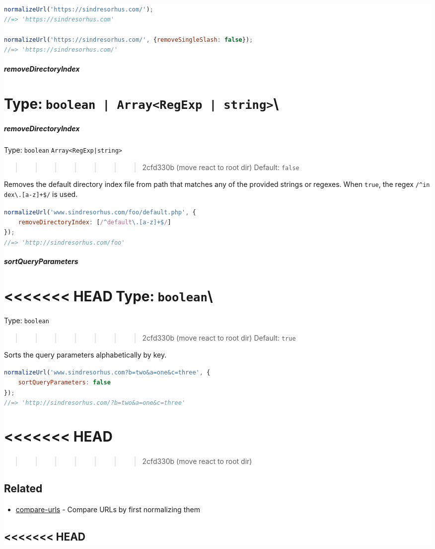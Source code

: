 ```js
normalizeUrl('https://sindresorhus.com/');
//=> 'https://sindresorhus.com'

normalizeUrl('https://sindresorhus.com/', {removeSingleSlash: false});
//=> 'https://sindresorhus.com/'
```


##### removeDirectoryIndex

Type: `boolean | Array<RegExp | string>`\
=======
##### removeDirectoryIndex

Type: `boolean` `Array<RegExp|string>`<br>
>>>>>>> 2cfd330b (move react to root dir)
Default: `false`

Removes the default directory index file from path that matches any of the provided strings or regexes. When `true`, the regex `/^index\.[a-z]+$/` is used.

```js
normalizeUrl('www.sindresorhus.com/foo/default.php', {
	removeDirectoryIndex: [/^default\.[a-z]+$/]
});
//=> 'http://sindresorhus.com/foo'
```

##### sortQueryParameters

<<<<<<< HEAD
Type: `boolean`\
=======
Type: `boolean`<br>
>>>>>>> 2cfd330b (move react to root dir)
Default: `true`

Sorts the query parameters alphabetically by key.

```js
normalizeUrl('www.sindresorhus.com?b=two&a=one&c=three', {
	sortQueryParameters: false
});
//=> 'http://sindresorhus.com/?b=two&a=one&c=three'
```

<<<<<<< HEAD
=======

>>>>>>> 2cfd330b (move react to root dir)
## Related

- [compare-urls](https://github.com/sindresorhus/compare-urls) - Compare URLs by first normalizing them

<<<<<<< HEAD
---

